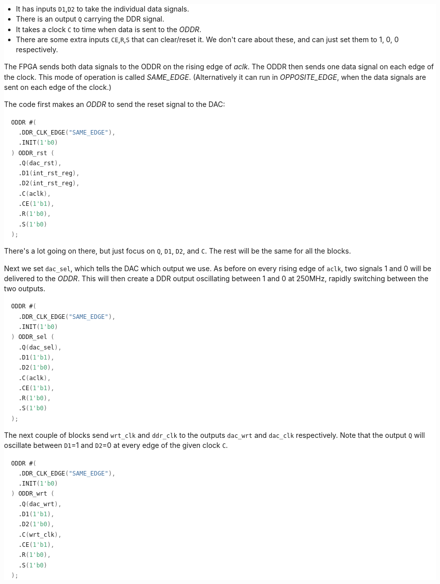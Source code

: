 * It has inputs `D1`,`D2` to take the individual data signals.
* There is an output `Q` carrying the DDR signal.
* It takes a clock `C` to time when data is sent to the *ODDR*.
* There are some extra inputs `CE`,`R`,`S` that can clear/reset it. We don't care about these, and can just set them to 1, 0, 0 respectively. 

The FPGA sends both data signals to the ODDR on the rising edge of *aclk*. The ODDR then sends one data signal on each edge of the clock. This mode of operation is called *SAME_EDGE*. (Alternatively it can run in *OPPOSITE_EDGE*, when the data signals are sent on each edge of the clock.)

The code first makes an *ODDR* to send the reset signal to the DAC:

```verilog
  ODDR #(
    .DDR_CLK_EDGE("SAME_EDGE"),
    .INIT(1'b0)
  ) ODDR_rst (
    .Q(dac_rst),
    .D1(int_rst_reg),
    .D2(int_rst_reg),
    .C(aclk),
    .CE(1'b1),
    .R(1'b0),
    .S(1'b0)
  );
```

There's a lot going on there, but just focus on `Q`, `D1`, `D2`, and `C`. The rest will be the same for all the blocks.

Next we set `dac_sel`, which tells the DAC which output we use. As before on every rising edge of `aclk`, two signals 1 and 0 will be delivered to the *ODDR*. This will then create a DDR output oscillating between 1 and 0 at 250MHz, rapidly switching between the two outputs. 

```verilog
  ODDR #(
    .DDR_CLK_EDGE("SAME_EDGE"),
    .INIT(1'b0)
  ) ODDR_sel (
    .Q(dac_sel),
    .D1(1'b1),
    .D2(1'b0),
    .C(aclk),
    .CE(1'b1),
    .R(1'b0),
    .S(1'b0)
  );
```

The next couple of blocks send `wrt_clk` and `ddr_clk` to the outputs `dac_wrt` and `dac_clk` respectively. Note that the output `Q` will oscillate between `D1`=1 and `D2`=0 at every edge of the given clock `C`. 

```verilog
  ODDR #(
    .DDR_CLK_EDGE("SAME_EDGE"),
    .INIT(1'b0)
  ) ODDR_wrt (
    .Q(dac_wrt),
    .D1(1'b1),
    .D2(1'b0),
    .C(wrt_clk),
    .CE(1'b1),
    .R(1'b0),
    .S(1'b0)
  );
```
